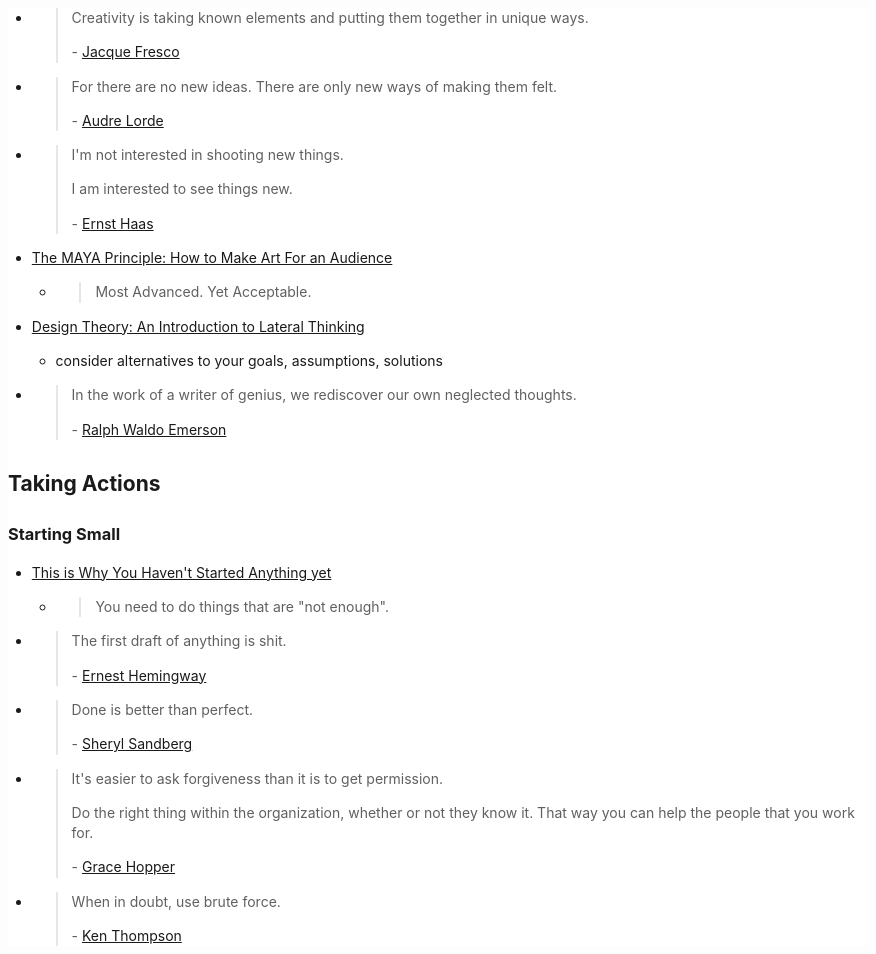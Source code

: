 - > Creativity is taking known elements and putting them together in unique
  > ways.
  >
  > \- [Jacque Fresco](https://quotefancy.com/quote/1196029/Jacque-Fresco-Creativity-is-taking-known-elements-and-putting-them-together-in-unique)

- > For there are no new ideas. There are only new ways of making them felt.
  >
  > \- [Audre Lorde](https://www.goodreads.com/quotes/10065715-for-there-are-no-new-ideas-there-are-only-new)

- > I'm not interested in shooting new things.
  >
  > I am interested to see things new.
  >
  > \- [Ernst Haas](https://www.brainyquote.com/quotes/ernst_haas_141214)

- [The MAYA Principle: How to Make Art For an Audience](https://youtu.be/nwYwsTp5-Oo)

  - > Most Advanced. Yet Acceptable.

- [Design Theory: An Introduction to Lateral Thinking](https://youtu.be/bpdnKzdbm58)

  - consider alternatives to your goals, assumptions, solutions

- > In the work of a writer of genius, we rediscover our own neglected thoughts.
  >
  > \- [Ralph Waldo Emerson](https://www.goodreads.com/quotes/7755503-in-the-work-of-a-writer-of-genius-we-rediscover)

## Taking Actions

### Starting Small

- [This is Why You Haven't Started Anything yet](https://youtu.be/thMtsLXDUtg)

  - > You need to do things that are "not enough".

- > The first draft of anything is shit.
  >
  > \- [Ernest Hemingway](https://www.goodreads.com/quotes/52073-the-first-draft-of-anything-is-shit)

- > Done is better than perfect.
  >
  > \- [Sheryl Sandberg](https://www.goodreads.com/quotes/749769-done-is-better-than-perfect)

- > It's easier to ask forgiveness than it is to get permission.
  >
  > Do the right thing within the organization, whether or not they know it.
  > That way you can help the people that you work for.
  >
  > \- [Grace Hopper](https://changelog.com/posts/what-admiral-grace-hopper-really-meant)

- > When in doubt, use brute force.
  >
  > \- [Ken Thompson](https://www.brainyquote.com/quotes/ken_thompson_185574)
